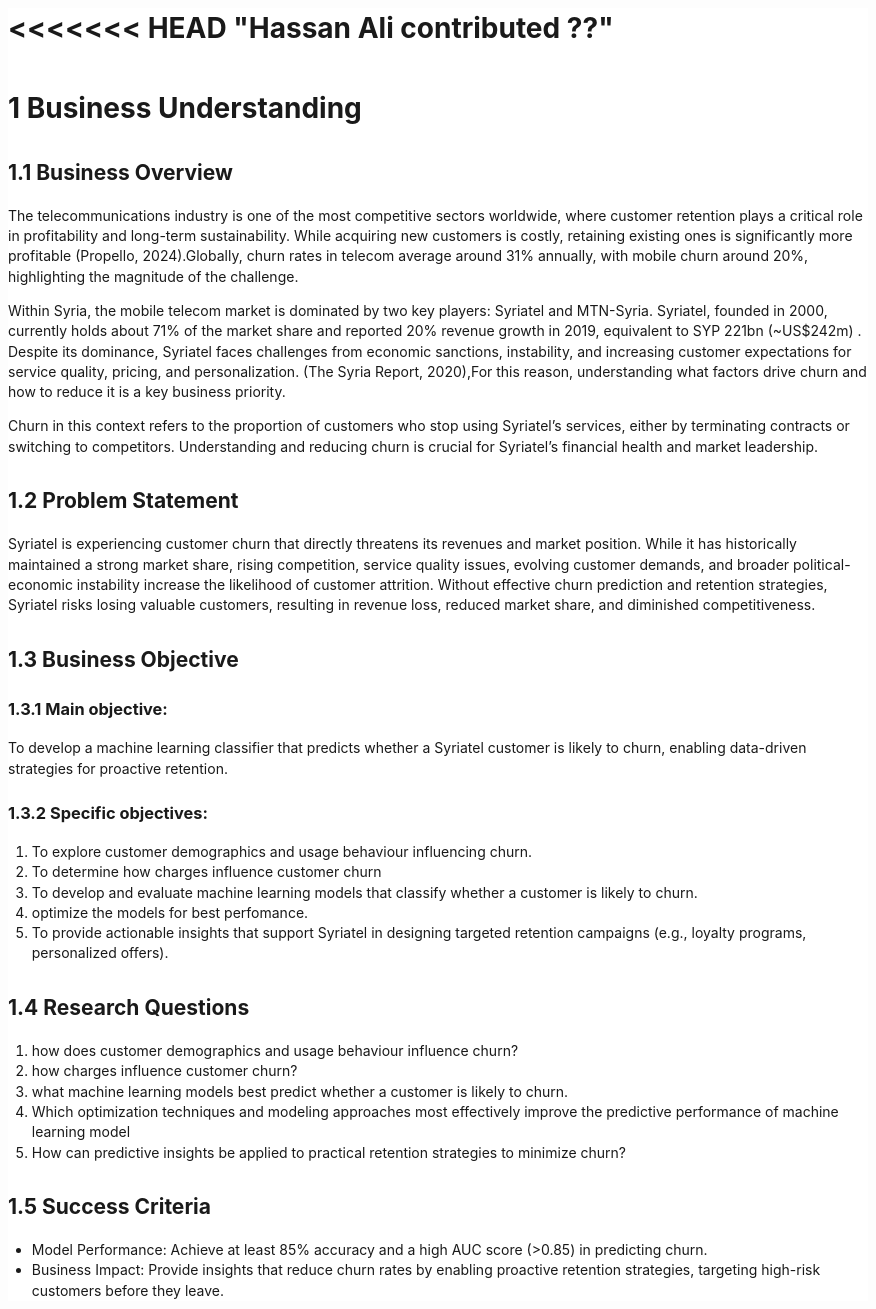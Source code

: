<<<<<<< HEAD
"Hassan Ali contributed ??" 
=======
# 1 Business Understanding 
## 1.1 Business Overview
The telecommunications industry is one of the most competitive sectors worldwide, where customer retention plays a critical role in profitability and long-term sustainability. While acquiring new customers is costly, retaining existing ones is significantly more profitable (Propello, 2024).Globally, churn rates in telecom average around 31% annually, with mobile churn around 20%, highlighting the magnitude of the challenge.

Within Syria, the mobile telecom market is dominated by two key players: Syriatel and MTN-Syria. Syriatel, founded in 2000, currently holds about 71% of the market share and reported 20% revenue growth in 2019, equivalent to SYP 221bn (~US$242m) . Despite its dominance, Syriatel faces challenges from economic sanctions, instability, and increasing customer expectations for service quality, pricing, and personalization.
(The Syria Report, 2020),For this reason, understanding what factors drive churn and how to reduce it is a key business priority.

Churn in this context refers to the proportion of customers who stop using Syriatel’s services, either by terminating contracts or switching to competitors. Understanding and reducing churn is crucial for Syriatel’s financial health and market leadership.
## 1.2 Problem Statement
Syriatel is experiencing customer churn that directly threatens its revenues and market position. While it has historically maintained a strong market share, rising competition, service quality issues, evolving customer demands, and broader political-economic instability increase the likelihood of customer attrition. Without effective churn prediction and retention strategies, Syriatel risks losing valuable customers, resulting in revenue loss, reduced market share, and diminished competitiveness.
## 1.3 Business Objective
### 1.3.1 Main objective:
To develop a machine learning classifier that predicts whether a Syriatel customer is likely to churn, enabling data-driven strategies for proactive retention.
### 1.3.2 Specific objectives:
1. To explore customer demographics and usage behaviour influencing churn.
2. To determine how charges influence customer churn
3. To develop and evaluate machine learning models that classify whether a customer is likely to churn.
4. optimize the models for best perfomance.
5. To provide actionable insights that support Syriatel in designing targeted retention campaigns (e.g., loyalty programs, personalized offers).
## 1.4 Research Questions
1. how does customer demographics and usage behaviour influence churn?
2. how charges influence customer churn?
3. what machine learning models best predict whether a customer is likely to churn.
4. Which optimization techniques and modeling approaches most effectively improve the predictive performance of machine learning model
5. How can predictive insights be applied to practical retention strategies to minimize churn?
## 1.5 Success Criteria
- Model Performance: Achieve at least 85% accuracy and a high AUC score (>0.85) in predicting churn.
- Business Impact: Provide insights that reduce churn rates by enabling proactive retention strategies, targeting high-risk customers before they leave.
